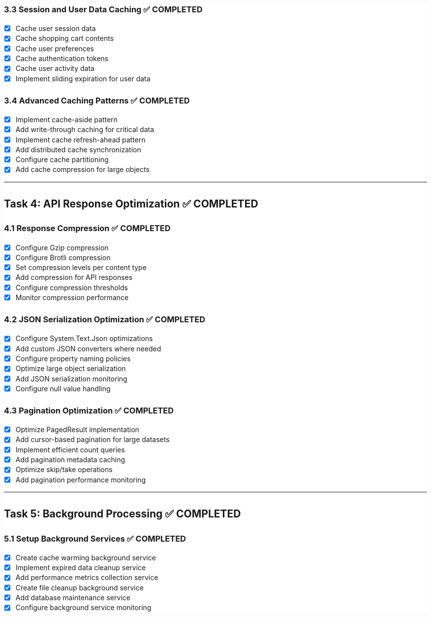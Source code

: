 ### 3.3 Session and User Data Caching ✅ **COMPLETED**
- [x] Cache user session data
- [x] Cache shopping cart contents
- [x] Cache user preferences
- [x] Cache authentication tokens
- [x] Cache user activity data
- [x] Implement sliding expiration for user data

### 3.4 Advanced Caching Patterns ✅ **COMPLETED**
- [x] Implement cache-aside pattern
- [x] Add write-through caching for critical data
- [x] Implement cache refresh-ahead pattern
- [x] Add distributed cache synchronization
- [x] Configure cache partitioning
- [x] Add cache compression for large objects

---

## Task 4: API Response Optimization ✅ **COMPLETED**

### 4.1 Response Compression ✅ **COMPLETED**
- [x] Configure Gzip compression
- [x] Configure Brotli compression
- [x] Set compression levels per content type
- [x] Add compression for API responses
- [x] Configure compression thresholds
- [x] Monitor compression performance

### 4.2 JSON Serialization Optimization ✅ **COMPLETED**
- [x] Configure System.Text.Json optimizations
- [x] Add custom JSON converters where needed
- [x] Configure property naming policies
- [x] Optimize large object serialization
- [x] Add JSON serialization monitoring
- [x] Configure null value handling

### 4.3 Pagination Optimization ✅ **COMPLETED**
- [x] Optimize PagedResult implementation
- [x] Add cursor-based pagination for large datasets
- [x] Implement efficient count queries
- [x] Add pagination metadata caching
- [x] Optimize skip/take operations
- [x] Add pagination performance monitoring

---

## Task 5: Background Processing ✅ **COMPLETED**

### 5.1 Setup Background Services ✅ **COMPLETED**
- [x] Create cache warming background service
- [x] Implement expired data cleanup service
- [x] Add performance metrics collection service
- [x] Create file cleanup background service
- [x] Add database maintenance service
- [x] Configure background service monitoring
